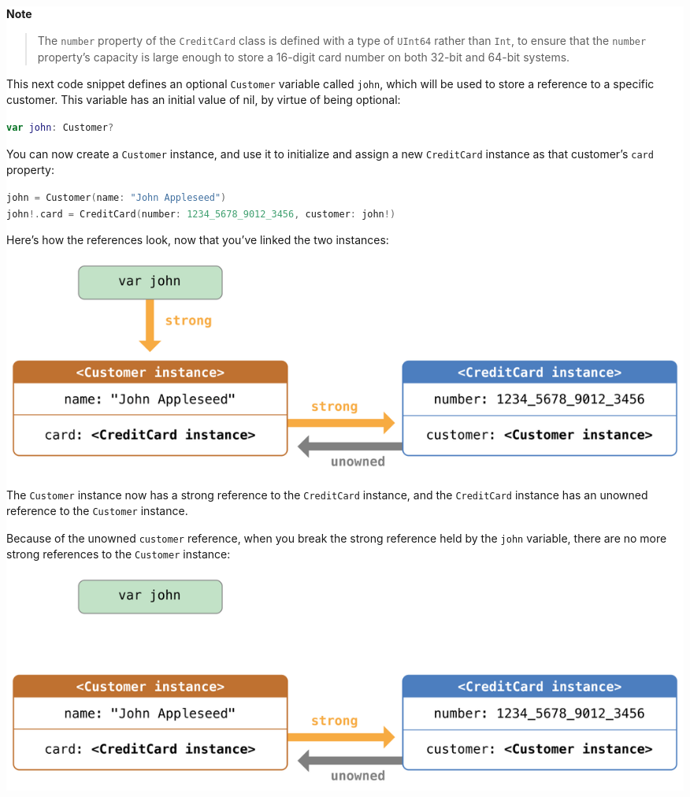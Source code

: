 **Note**

> The `number` property of the `CreditCard` class is defined with a type of `UInt64` rather than `Int`, to ensure that the `number` property’s capacity is large enough to store a 16-digit card number on both 32-bit and 64-bit systems.

This next code snippet defines an optional `Customer` variable called `john`, which will be used to store a reference to a specific customer. This variable has an initial value of nil, by virtue of being optional:

```swift
var john: Customer?
```

You can now create a `Customer` instance, and use it to initialize and assign a new `CreditCard` instance as that customer’s `card` property:

```swift
john = Customer(name: "John Appleseed")
john!.card = CreditCard(number: 1234_5678_9012_3456, customer: john!)
```

Here’s how the references look, now that you’ve linked the two instances:

![../_images/unownedReference01_2x.png](../_images/unownedReference01_2x.png)

The `Customer` instance now has a strong reference to the `CreditCard` instance, and the `CreditCard` instance has an unowned reference to the `Customer` instance.

Because of the unowned `customer` reference, when you break the strong reference held by the `john` variable, there are no more strong references to the `Customer` instance:

![../_images/unownedReference02_2x.png](../_images/unownedReference02_2x.png)
